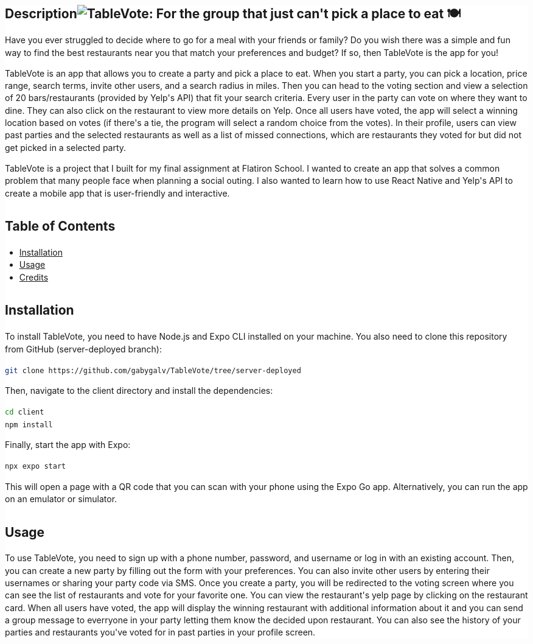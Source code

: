 
## Description![TableVote: For the group that just can't pick a place to eat 🍽️](https://github.com/gabygalv/TableVote/assets/121903203/9576abd2-d864-4dd8-aed2-e0325d58d04f)

Have you ever struggled to decide where to go for a meal with your friends or family? Do you wish there was a simple and fun way to find the best restaurants near you that match your preferences and budget? If so, then TableVote is the app for you!

TableVote is an app that allows you to create a party and pick a place to eat. When you start a party, you can pick a location, price range, search terms, invite other users, and a search radius in miles. Then you can head to the voting section and view a selection of 20 bars/restaurants (provided by Yelp's API) that fit your search criteria. Every user in the party can vote on where they want to dine. They can also click on the restaurant to view more details on Yelp. Once all users have voted, the app will select a winning location based on votes (if there's a tie, the program will select a random choice from the votes). In their profile, users can view past parties and the selected restaurants as well as a list of missed connections, which are restaurants they voted for but did not get picked in a selected party.

TableVote is a project that I built for my final assignment at Flatiron School. I wanted to create an app that solves a common problem that many people face when planning a social outing. I also wanted to learn how to use React Native and Yelp's API to create a mobile app that is user-friendly and interactive.

## Table of Contents
- [Installation](#installation)
- [Usage](#usage)
- [Credits](#credits)

## Installation
To install TableVote, you need to have Node.js and Expo CLI installed on your machine. You also need to clone this repository from GitHub (server-deployed branch):
```bash
git clone https://github.com/gabygalv/TableVote/tree/server-deployed
```
Then, navigate to the client directory and install the dependencies:

```bash
cd client
npm install
```

Finally, start the app with Expo:

```bash
npx expo start
```

This will open a page with a QR code that you can scan with your phone using the Expo Go app. Alternatively, you can run the app on an emulator or simulator.

## Usage
To use TableVote, you need to sign up with a phone number, password, and username or log in with an existing account. Then, you can create a new party by filling out the form with your preferences. You can also invite other users by entering their usernames or sharing your party code via SMS. Once you create a party, you will be redirected to the voting screen where you can see the list of restaurants and vote for your favorite one. You can view the restaurant's yelp page by clicking on the restaurant card. When all users have voted, the app will display the winning restaurant with additional information about it and you can send a group message to everryone in your party letting them know the decided upon restaurant. You can also see the history of your parties and restaurants you've voted for in past parties in your profile screen.
